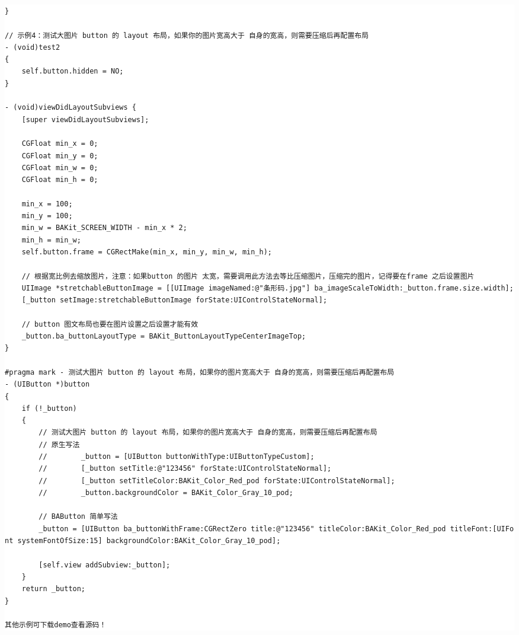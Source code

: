 ```
}

// 示例4：测试大图片 button 的 layout 布局，如果你的图片宽高大于 自身的宽高，则需要压缩后再配置布局
- (void)test2
{
    self.button.hidden = NO;
}

- (void)viewDidLayoutSubviews {
    [super viewDidLayoutSubviews];
    
    CGFloat min_x = 0;
    CGFloat min_y = 0;
    CGFloat min_w = 0;
    CGFloat min_h = 0;
    
    min_x = 100;
    min_y = 100;
    min_w = BAKit_SCREEN_WIDTH - min_x * 2;
    min_h = min_w;
    self.button.frame = CGRectMake(min_x, min_y, min_w, min_h);
    
    // 根据宽比例去缩放图片，注意：如果button 的图片 太宽，需要调用此方法去等比压缩图片，压缩完的图片，记得要在frame 之后设置图片
    UIImage *stretchableButtonImage = [[UIImage imageNamed:@"条形码.jpg"] ba_imageScaleToWidth:_button.frame.size.width];
    [_button setImage:stretchableButtonImage forState:UIControlStateNormal];
    
    // button 图文布局也要在图片设置之后设置才能有效
    _button.ba_buttonLayoutType = BAKit_ButtonLayoutTypeCenterImageTop;
}

#pragma mark - 测试大图片 button 的 layout 布局，如果你的图片宽高大于 自身的宽高，则需要压缩后再配置布局
- (UIButton *)button
{
    if (!_button)
    {
        // 测试大图片 button 的 layout 布局，如果你的图片宽高大于 自身的宽高，则需要压缩后再配置布局
        // 原生写法
        //        _button = [UIButton buttonWithType:UIButtonTypeCustom];
        //        [_button setTitle:@"123456" forState:UIControlStateNormal];
        //        [_button setTitleColor:BAKit_Color_Red_pod forState:UIControlStateNormal];
        //        _button.backgroundColor = BAKit_Color_Gray_10_pod;
        
        // BAButton 简单写法
        _button = [UIButton ba_buttonWithFrame:CGRectZero title:@"123456" titleColor:BAKit_Color_Red_pod titleFont:[UIFont systemFontOfSize:15] backgroundColor:BAKit_Color_Gray_10_pod];
        
        [self.view addSubview:_button];
    }
    return _button;
}

其他示例可下载demo查看源码！
```
